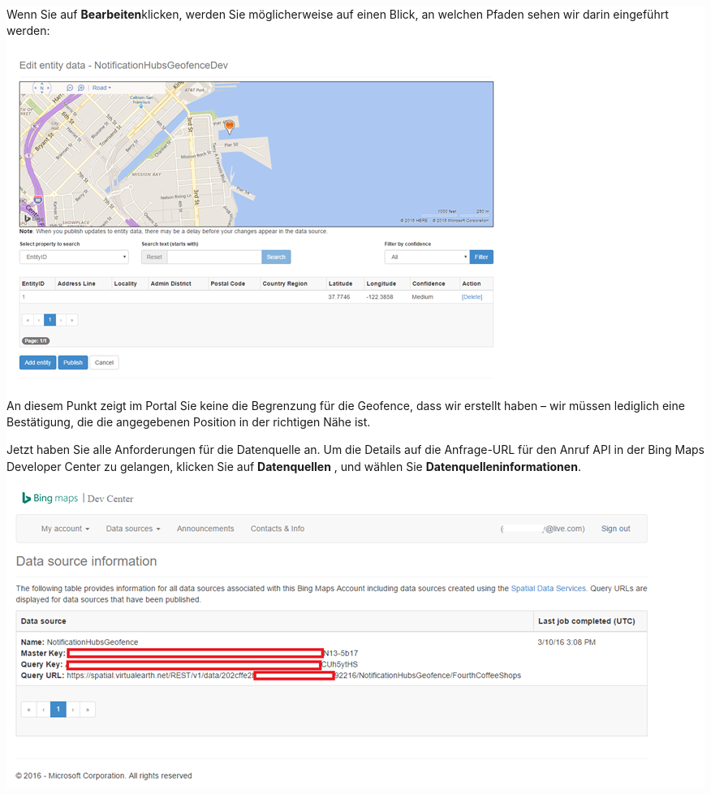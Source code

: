 Wenn Sie auf **Bearbeiten**klicken, werden Sie möglicherweise auf einen Blick, an welchen Pfaden sehen wir darin eingeführt werden:

![](./media/notification-hubs-geofence/bing-maps-data-details.png)

An diesem Punkt zeigt im Portal Sie keine die Begrenzung für die Geofence, dass wir erstellt haben – wir müssen lediglich eine Bestätigung, die die angegebenen Position in der richtigen Nähe ist.

Jetzt haben Sie alle Anforderungen für die Datenquelle an. Um die Details auf die Anfrage-URL für den Anruf API in der Bing Maps Developer Center zu gelangen, klicken Sie auf **Datenquellen** , und wählen Sie **Datenquelleninformationen**.

![](./media/notification-hubs-geofence/bing-maps-data-info.png)
